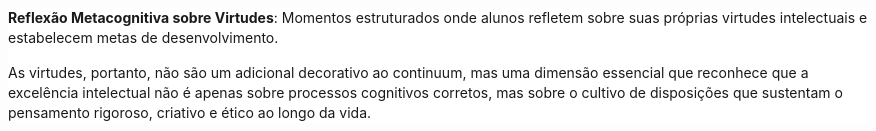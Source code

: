 **Reflexão Metacognitiva sobre Virtudes**: Momentos estruturados onde alunos
refletem sobre suas próprias virtudes intelectuais e estabelecem metas de
desenvolvimento.

As virtudes, portanto, não são um adicional decorativo ao continuum, mas uma
dimensão essencial que reconhece que a excelência intelectual não é apenas sobre
processos cognitivos corretos, mas sobre o cultivo de disposições que sustentam
o pensamento rigoroso, criativo e ético ao longo da vida.
